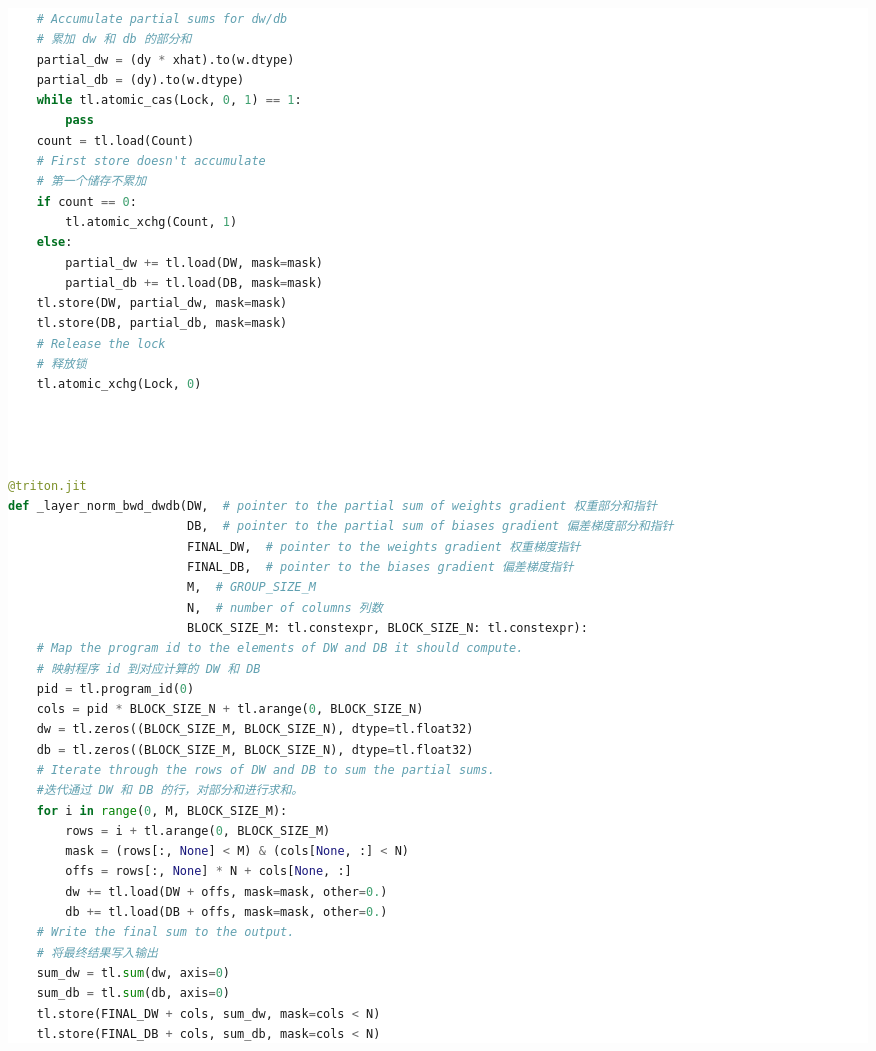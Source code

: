 ```python
    # Accumulate partial sums for dw/db
    # 累加 dw 和 db 的部分和
    partial_dw = (dy * xhat).to(w.dtype)
    partial_db = (dy).to(w.dtype)
    while tl.atomic_cas(Lock, 0, 1) == 1:
        pass
    count = tl.load(Count)
    # First store doesn't accumulate
    # 第一个储存不累加
    if count == 0:
        tl.atomic_xchg(Count, 1)
    else:
        partial_dw += tl.load(DW, mask=mask)
        partial_db += tl.load(DB, mask=mask)
    tl.store(DW, partial_dw, mask=mask)
    tl.store(DB, partial_db, mask=mask)
    # Release the lock
    # 释放锁
    tl.atomic_xchg(Lock, 0)




@triton.jit
def _layer_norm_bwd_dwdb(DW,  # pointer to the partial sum of weights gradient 权重部分和指针
                         DB,  # pointer to the partial sum of biases gradient 偏差梯度部分和指针
                         FINAL_DW,  # pointer to the weights gradient 权重梯度指针
                         FINAL_DB,  # pointer to the biases gradient 偏差梯度指针
                         M,  # GROUP_SIZE_M
                         N,  # number of columns 列数
                         BLOCK_SIZE_M: tl.constexpr, BLOCK_SIZE_N: tl.constexpr):
    # Map the program id to the elements of DW and DB it should compute.
    # 映射程序 id 到对应计算的 DW 和 DB
    pid = tl.program_id(0)
    cols = pid * BLOCK_SIZE_N + tl.arange(0, BLOCK_SIZE_N)
    dw = tl.zeros((BLOCK_SIZE_M, BLOCK_SIZE_N), dtype=tl.float32)
    db = tl.zeros((BLOCK_SIZE_M, BLOCK_SIZE_N), dtype=tl.float32)
    # Iterate through the rows of DW and DB to sum the partial sums.
    #迭代通过 DW 和 DB 的行，对部分和进行求和。
    for i in range(0, M, BLOCK_SIZE_M):
        rows = i + tl.arange(0, BLOCK_SIZE_M)
        mask = (rows[:, None] < M) & (cols[None, :] < N)
        offs = rows[:, None] * N + cols[None, :]
        dw += tl.load(DW + offs, mask=mask, other=0.)
        db += tl.load(DB + offs, mask=mask, other=0.)
    # Write the final sum to the output.
    # 将最终结果写入输出
    sum_dw = tl.sum(dw, axis=0)
    sum_db = tl.sum(db, axis=0)
    tl.store(FINAL_DW + cols, sum_dw, mask=cols < N)
    tl.store(FINAL_DB + cols, sum_db, mask=cols < N)
```
